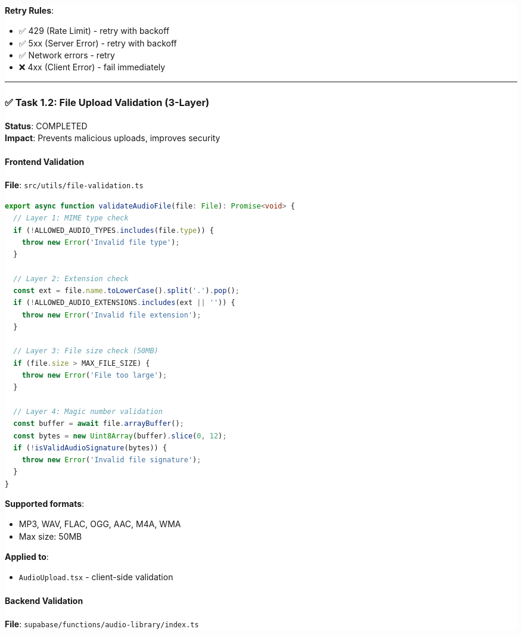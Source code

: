 **Retry Rules**:
- ✅ 429 (Rate Limit) - retry with backoff
- ✅ 5xx (Server Error) - retry with backoff
- ✅ Network errors - retry
- ❌ 4xx (Client Error) - fail immediately

---

### ✅ Task 1.2: File Upload Validation (3-Layer)

**Status**: COMPLETED  
**Impact**: Prevents malicious uploads, improves security  

#### Frontend Validation

**File**: `src/utils/file-validation.ts`

```typescript
export async function validateAudioFile(file: File): Promise<void> {
  // Layer 1: MIME type check
  if (!ALLOWED_AUDIO_TYPES.includes(file.type)) {
    throw new Error('Invalid file type');
  }
  
  // Layer 2: Extension check
  const ext = file.name.toLowerCase().split('.').pop();
  if (!ALLOWED_AUDIO_EXTENSIONS.includes(ext || '')) {
    throw new Error('Invalid file extension');
  }
  
  // Layer 3: File size check (50MB)
  if (file.size > MAX_FILE_SIZE) {
    throw new Error('File too large');
  }
  
  // Layer 4: Magic number validation
  const buffer = await file.arrayBuffer();
  const bytes = new Uint8Array(buffer).slice(0, 12);
  if (!isValidAudioSignature(bytes)) {
    throw new Error('Invalid file signature');
  }
}
```

**Supported formats**:
- MP3, WAV, FLAC, OGG, AAC, M4A, WMA
- Max size: 50MB

**Applied to**:
- `AudioUpload.tsx` - client-side validation

#### Backend Validation

**File**: `supabase/functions/audio-library/index.ts`
